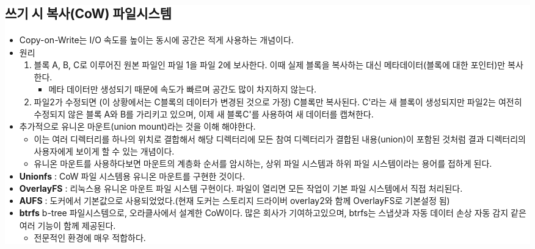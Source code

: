 ## 쓰기 시 복사(CoW) 파일시스템
- Copy-on-Write는 I/O 속도를 높이는 동시에 공간은 적게 사용하는 개념이다.
- 원리
  1. 블록 A, B, C로 이루어진 원본 파일인 파일 1을 파일 2에 보사한다. 이때 실제 블록을 복사하는 대신 메타데이터(블록에 대한 포인터)만 복사 한다.
     - 메타 데이터만 생성되기 때문에 속도가 빠르며 공간도 많이 차지하지 않는다.
  2. 파일2가 수정되면 (이 상황에서는 C블록의 데이터가 변경된 것으로 가정) C블록만 복사된다. C'라는 새 블록이 생성되지만 파일2는 여전히 수정되지 않은 블록 A와 B를 가리키고 있으며, 이제 새 블록C'를 사용하여 새 데이터를 캡쳐한다.
- 추가적으로 유니온 마운트(union mount)라는 것을 이해 해야한다.
  - 이는 여러 디렉터리를 하나의 위치로 결합해서 해당 디렉터리에 모든 참여 디렉터리가 결합된 내용(union)이 포함된 것처럼 결과 디렉터리의 사용자에게 보이게 할 수 있는 개념이다.
  - 유니온 마운트를 사용하다보면 마운트의 계층화 순서를 암시하는, 상위 파일 시스템과 하위 파일 시스템이라는 용어를 접하게 된다.
- **Unionfs** : CoW 파일 시스템용 유니온 마운트를 구현한 것이다. 
- **OverlayFS** : 리눅스용 유니온 마운트 파일 시스템 구현이다. 파일이 열리면 모든 작업이 기본 파일 시스템에서 직접 처리된다.
- **AUFS** : 도커에서 기본값으로 사용되었었다.(현재 도커는 스토리지 드라이버 overlay2와 함께 OverlayFS로 기본설정 됨)
- **btrfs**  b-tree 파일시스템으로, 오라클사에서 설계한 CoW이다. 많은 회사가 기여하고있으며, btrfs는 스냅샷과 자동 데이터 손상 자동 감지 같은 여러 기능이 함께 제공된다.
  - 전문적인 환경에 매우 적합하다.